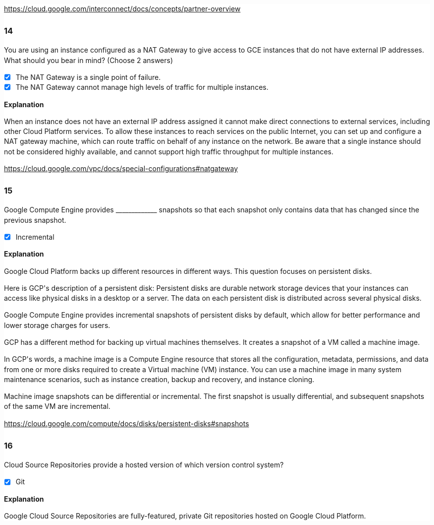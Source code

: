 https://cloud.google.com/interconnect/docs/concepts/partner-overview

### 14
You are using an instance configured as a NAT Gateway to give access to GCE instances that do not have external IP addresses. What should you bear in mind? (Choose 2 answers)
- [x] The NAT Gateway is a single point of failure.
- [x] The NAT Gateway cannot manage high levels of traffic for multiple instances.

**Explanation**

When an instance does not have an external IP address assigned it cannot make direct connections to external services, including other Cloud Platform services. To allow these instances to reach services on the public Internet, you can set up and configure a NAT gateway machine, which can route traffic on behalf of any instance on the network. Be aware that a single instance should not be considered highly available, and cannot support high traffic throughput for multiple instances.

https://cloud.google.com/vpc/docs/special-configurations#natgateway

### 15
Google Compute Engine provides _____________ snapshots so that each snapshot only contains data that has changed since the previous snapshot.
- [x] Incremental

**Explanation**

Google Cloud Platform backs up different resources in different ways. This question focuses on persistent disks.

Here is GCP's description of a persistent disk: Persistent disks are durable network storage devices that your instances can access like physical disks in a desktop or a server. The data on each persistent disk is distributed across several physical disks. 

Google Compute Engine provides incremental snapshots of persistent disks by default, which allow for better performance and lower storage charges for users.

GCP has a different method for backing up virtual machines themselves. It creates a snapshot of a VM called a machine image. 

In GCP's words, a machine image is a Compute Engine resource that stores all the configuration, metadata, permissions, and data from one or more disks required to create a Virtual machine (VM) instance. You can use a machine image in many system maintenance scenarios, such as instance creation, backup and recovery, and instance cloning.

Machine image snapshots can be differential or incremental. The first snapshot is usually differential, and subsequent snapshots of the same VM are incremental.

https://cloud.google.com/compute/docs/disks/persistent-disks#snapshots

### 16
Cloud Source Repositories provide a hosted version of which version control system?
- [x] Git

**Explanation**

Google Cloud Source Repositories are fully-featured, private Git repositories hosted on Google Cloud Platform.

